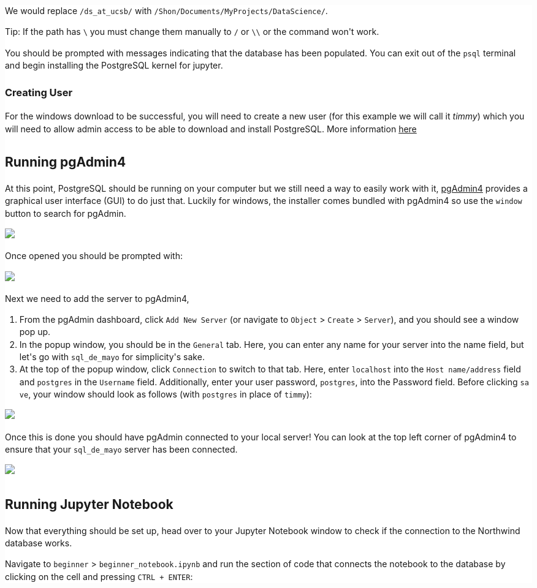 We would replace `/ds_at_ucsb/` with `/Shon/Documents/MyProjects/DataScience/`.

Tip: If the path has `\` you must change them manually to `/` or `\\` or the command won't work.  

You should be prompted with messages indicating that the database has been populated. You can exit out of the `psql` terminal and begin installing the PostgreSQL kernel for jupyter.

### Creating User
For the windows download to be successful, you will need to create a new user (for this example we will call it *timmy*) which you will need to allow admin access to be able to download and install PostgreSQL. More information [here](https://support.microsoft.com/en-us/help/4026923/windows-create-a-local-user-or-administrator-account-in-windows-10)


## Running pgAdmin4

At this point, PostgreSQL should be running on your computer but we still need a way to easily work with it, [pgAdmin4](https://www.pgadmin.org/) provides a graphical user interface (GUI) to do just that. Luckily for windows, the installer comes bundled with pgAdmin4 so use the `window` button to search for pgAdmin. 

<img src="img/pgAdmin_search.PNG" />

Once opened you should be prompted with:

<img src="img/pgAdmin_launch.png" />

Next we need to add the server to pgAdmin4,

1. From the pgAdmin dashboard, click `Add New Server` (or navigate to `Object` > `Create` > `Server`), and you should see a window pop up.
2. In the popup window, you should be in the `General` tab. Here, you can enter any name for your server into the name field, but let's go with `sql_de_mayo` for simplicity's sake.
3. At the top of the popup window, click `Connection` to switch to that tab. Here, enter `localhost` into the `Host name/address` field and `postgres` in the `Username` field. Additionally, enter your user password, `postgres`, into the Password field. Before clicking `save`, your window should look as follows (with `postgres` in place of `timmy`):

<img src="img/connection_parameters.png" />

Once this is done you should have pgAdmin connected to your local server! You can look at the top left corner of pgAdmin4 to ensure that your `sql_de_mayo` server has been connected.

<img src="img/pgAdmin_show_server.PNG" />


## Running Jupyter Notebook

Now that everything should be set up, head over to your Jupyter Notebook window to check if the connection to the Northwind database works.

Navigate to `beginner` > `beginner_notebook.ipynb` and run the section of code that connects the notebook to the database by clicking on the cell and pressing `CTRL + ENTER`:
